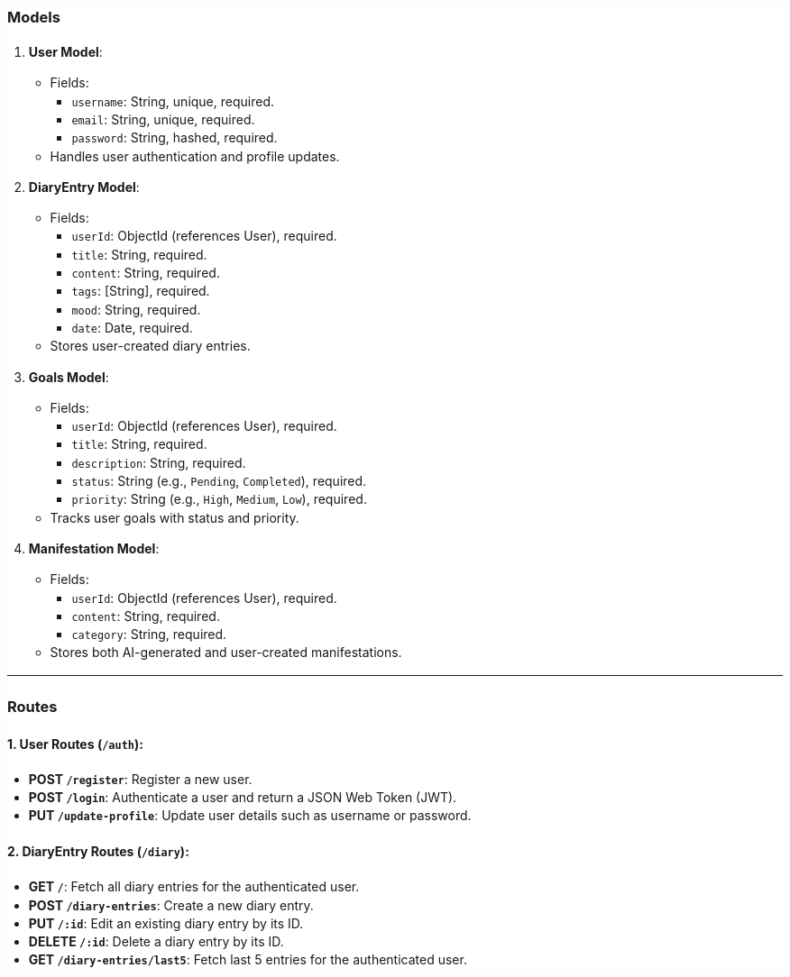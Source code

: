 
### Models

1. **User Model**:

   - Fields:
     - `username`: String, unique, required.
     - `email`: String, unique, required.
     - `password`: String, hashed, required.
   - Handles user authentication and profile updates.

2. **DiaryEntry Model**:

   - Fields:
     - `userId`: ObjectId (references User), required.
     - `title`: String, required.
     - `content`: String, required.
     - `tags`: [String], required.
     - `mood`: String, required.
     - `date`: Date, required.
   - Stores user-created diary entries.

3. **Goals Model**:

   - Fields:
     - `userId`: ObjectId (references User), required.
     - `title`: String, required.
     - `description`: String, required.
     - `status`: String (e.g., `Pending`, `Completed`), required.
     - `priority`: String (e.g., `High`, `Medium`, `Low`), required.
   - Tracks user goals with status and priority.

4. **Manifestation Model**:
   - Fields:
     - `userId`: ObjectId (references User), required.
     - `content`: String, required.
     - `category`: String, required.
   - Stores both AI-generated and user-created manifestations.

---

### Routes

#### 1. **User Routes** (`/auth`):

- **POST `/register`**: Register a new user.
- **POST `/login`**: Authenticate a user and return a JSON Web Token (JWT).
- **PUT `/update-profile`**: Update user details such as username or password.

#### 2. **DiaryEntry Routes** (`/diary`):

- **GET `/`**: Fetch all diary entries for the authenticated user.
- **POST `/diary-entries`**: Create a new diary entry.
- **PUT `/:id`**: Edit an existing diary entry by its ID.
- **DELETE `/:id`**: Delete a diary entry by its ID.
- **GET `/diary-entries/last5`**: Fetch last 5 entries for the authenticated user.
